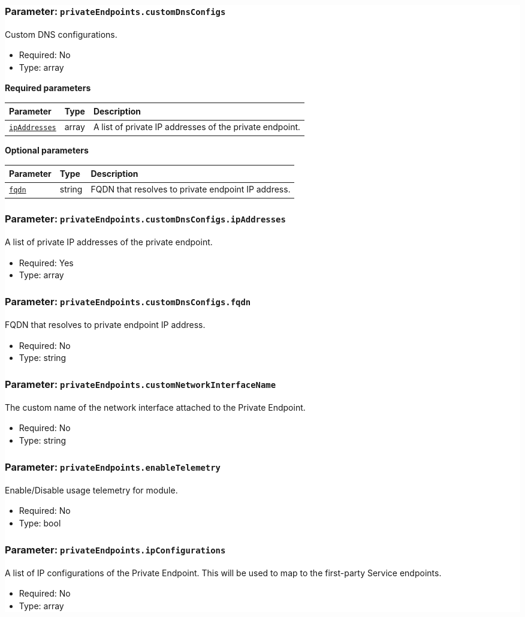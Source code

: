 ### Parameter: `privateEndpoints.customDnsConfigs`

Custom DNS configurations.

- Required: No
- Type: array

**Required parameters**

| Parameter | Type | Description |
| :-- | :-- | :-- |
| [`ipAddresses`](#parameter-privateendpointscustomdnsconfigsipaddresses) | array | A list of private IP addresses of the private endpoint. |

**Optional parameters**

| Parameter | Type | Description |
| :-- | :-- | :-- |
| [`fqdn`](#parameter-privateendpointscustomdnsconfigsfqdn) | string | FQDN that resolves to private endpoint IP address. |

### Parameter: `privateEndpoints.customDnsConfigs.ipAddresses`

A list of private IP addresses of the private endpoint.

- Required: Yes
- Type: array

### Parameter: `privateEndpoints.customDnsConfigs.fqdn`

FQDN that resolves to private endpoint IP address.

- Required: No
- Type: string

### Parameter: `privateEndpoints.customNetworkInterfaceName`

The custom name of the network interface attached to the Private Endpoint.

- Required: No
- Type: string

### Parameter: `privateEndpoints.enableTelemetry`

Enable/Disable usage telemetry for module.

- Required: No
- Type: bool

### Parameter: `privateEndpoints.ipConfigurations`

A list of IP configurations of the Private Endpoint. This will be used to map to the first-party Service endpoints.

- Required: No
- Type: array
